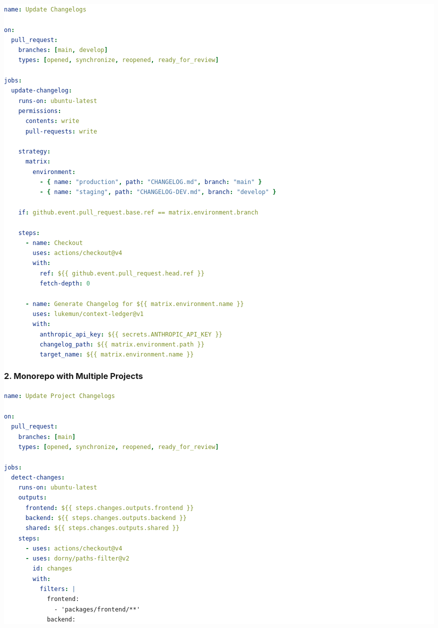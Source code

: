 ```yaml
name: Update Changelogs

on:
  pull_request:
    branches: [main, develop]
    types: [opened, synchronize, reopened, ready_for_review]

jobs:
  update-changelog:
    runs-on: ubuntu-latest
    permissions:
      contents: write
      pull-requests: write

    strategy:
      matrix:
        environment:
          - { name: "production", path: "CHANGELOG.md", branch: "main" }
          - { name: "staging", path: "CHANGELOG-DEV.md", branch: "develop" }

    if: github.event.pull_request.base.ref == matrix.environment.branch

    steps:
      - name: Checkout
        uses: actions/checkout@v4
        with:
          ref: ${{ github.event.pull_request.head.ref }}
          fetch-depth: 0

      - name: Generate Changelog for ${{ matrix.environment.name }}
        uses: lukemun/context-ledger@v1
        with:
          anthropic_api_key: ${{ secrets.ANTHROPIC_API_KEY }}
          changelog_path: ${{ matrix.environment.path }}
          target_name: ${{ matrix.environment.name }}
```

### 2. Monorepo with Multiple Projects

```yaml
name: Update Project Changelogs

on:
  pull_request:
    branches: [main]
    types: [opened, synchronize, reopened, ready_for_review]

jobs:
  detect-changes:
    runs-on: ubuntu-latest
    outputs:
      frontend: ${{ steps.changes.outputs.frontend }}
      backend: ${{ steps.changes.outputs.backend }}
      shared: ${{ steps.changes.outputs.shared }}
    steps:
      - uses: actions/checkout@v4
      - uses: dorny/paths-filter@v2
        id: changes
        with:
          filters: |
            frontend:
              - 'packages/frontend/**'
            backend:
```